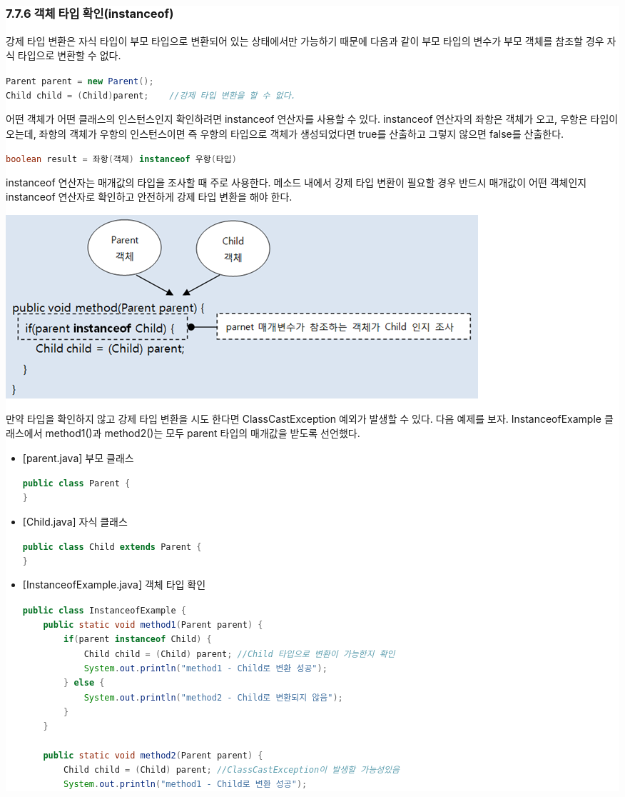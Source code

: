 
  

### 7.7.6 객체 타입 확인(instanceof)

  강제 타입 변환은 자식 타입이 부모 타입으로 변환되어 있는 상태에서만 가능하기 때문에 다음과 같이 부모 타입의 변수가 부모 객체를 참조할 경우 자식 타입으로 변환할 수 없다.

```java
Parent parent = new Parent();
Child child = (Child)parent;	//강제 타입 변환을 할 수 없다.
```

  어떤 객체가 어떤 클래스의 인스턴스인지 확인하려면 instanceof 연산자를 사용할 수 있다.
instanceof 연산자의 좌항은 객체가 오고, 우항은 타입이 오는데, 좌항의 객체가 우항의 인스턴스이면 즉 우항의 타입으로 객체가 생성되었다면 true를 산출하고 그렇지 않으면 false를 산출한다.

```java
boolean result = 좌항(객체) instanceof 우항(타입)
```

  instanceof 연산자는 매개값의 타입을 조사할 때 주로 사용한다. 메소드 내에서 강제 타입 변환이 필요할 경우 반드시 매개값이 어떤 객체인지 instanceof 연산자로 확인하고 안전하게 강제 타입 변환을 해야 한다.

<img src="./picture/ch7_22.png">

  만약 타입을 확인하지 않고 강제 타입 변환을 시도 한다면 ClassCastException 예외가 발생할 수 있다. 다음 예제를 보자. InstanceofExample 클래스에서 method1()과 method2()는 모두 parent 타입의 매개값을 받도록 선언했다.

- [parent.java] 부모 클래스

  ```java
  public class Parent {
  }
  ```

- [Child.java] 자식 클래스

  ```java
  public class Child extends Parent {
  }
  ```

- [InstanceofExample.java] 객체 타입 확인

  ```java
  public class InstanceofExample {
      public static void method1(Parent parent) {
          if(parent instanceof Child) {
              Child child = (Child) parent;	//Child 타입으로 변환이 가능한지 확인
              System.out.println("method1 - Child로 변환 성공");
          } else {
              System.out.println("method2 - Child로 변환되지 않음");
          }
      }
      
      public static void method2(Parent parent) {
          Child child = (Child) parent;	//ClassCastException이 발생할 가능성있음
          System.out.println("method1 - Child로 변환 성공");
  ```